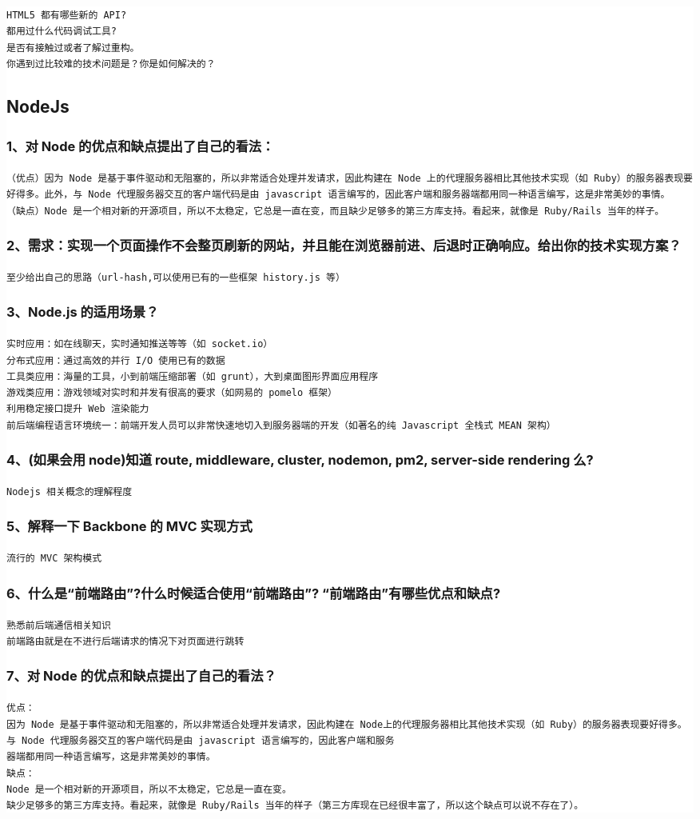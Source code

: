 ```
HTML5 都有哪些新的 API?
都用过什么代码调试工具?
是否有接触过或者了解过重构。
你遇到过比较难的技术问题是？你是如何解决的？
```

## NodeJs

### 1、对 Node 的优点和缺点提出了自己的看法：
```
（优点）因为 Node 是基于事件驱动和无阻塞的，所以非常适合处理并发请求，因此构建在 Node 上的代理服务器相比其他技术实现（如 Ruby）的服务器表现要好得多。此外，与 Node 代理服务器交互的客户端代码是由 javascript 语言编写的，因此客户端和服务器端都用同一种语言编写，这是非常美妙的事情。
（缺点）Node 是一个相对新的开源项目，所以不太稳定，它总是一直在变，而且缺少足够多的第三方库支持。看起来，就像是 Ruby/Rails 当年的样子。
```

### 2、需求：实现一个页面操作不会整页刷新的网站，并且能在浏览器前进、后退时正确响应。给出你的技术实现方案？
```
至少给出自己的思路（url-hash,可以使用已有的一些框架 history.js 等）
```

### 3、Node.js 的适用场景？
```
实时应用：如在线聊天，实时通知推送等等（如 socket.io）
分布式应用：通过高效的并行 I/O 使用已有的数据
工具类应用：海量的工具，小到前端压缩部署（如 grunt），大到桌面图形界面应用程序
游戏类应用：游戏领域对实时和并发有很高的要求（如网易的 pomelo 框架）
利用稳定接口提升 Web 渲染能力
前后端编程语言环境统一：前端开发人员可以非常快速地切入到服务器端的开发（如著名的纯 Javascript 全栈式 MEAN 架构）
```

###  4、(如果会用 node)知道 route, middleware, cluster, nodemon, pm2, server-side rendering 么?
```
Nodejs 相关概念的理解程度
```

### 5、解释一下 Backbone 的 MVC 实现方式
```
流行的 MVC 架构模式
```

### 6、什么是“前端路由”?什么时候适合使用“前端路由”? “前端路由”有哪些优点和缺点?
```
熟悉前后端通信相关知识
前端路由就是在不进行后端请求的情况下对页面进行跳转
```

### 7、对 Node 的优点和缺点提出了自己的看法？
```
优点：
因为 Node 是基于事件驱动和无阻塞的，所以非常适合处理并发请求，因此构建在 Node上的代理服务器相比其他技术实现（如 Ruby）的服务器表现要好得多。
与 Node 代理服务器交互的客户端代码是由 javascript 语言编写的，因此客户端和服务
器端都用同一种语言编写，这是非常美妙的事情。
缺点：
Node 是一个相对新的开源项目，所以不太稳定，它总是一直在变。
缺少足够多的第三方库支持。看起来，就像是 Ruby/Rails 当年的样子（第三方库现在已经很丰富了，所以这个缺点可以说不存在了）。
```
